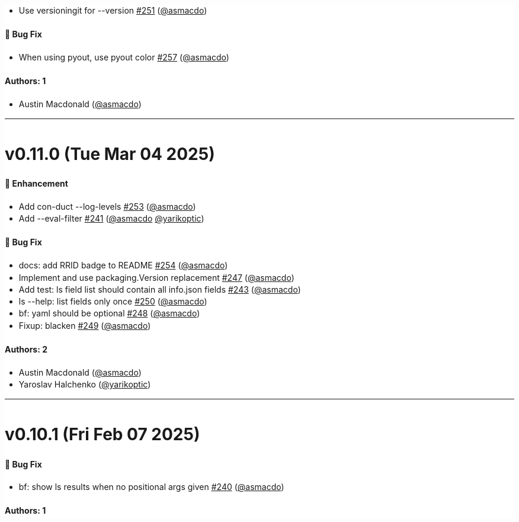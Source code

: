 - Use versioningit for --version [#251](https://github.com/con/duct/pull/251) ([@asmacdo](https://github.com/asmacdo))

#### 🐛 Bug Fix

- When using pyout, use pyout color [#257](https://github.com/con/duct/pull/257) ([@asmacdo](https://github.com/asmacdo))

#### Authors: 1

- Austin Macdonald ([@asmacdo](https://github.com/asmacdo))

---

# v0.11.0 (Tue Mar 04 2025)

#### 🚀 Enhancement

- Add con-duct --log-levels [#253](https://github.com/con/duct/pull/253) ([@asmacdo](https://github.com/asmacdo))
- Add --eval-filter [#241](https://github.com/con/duct/pull/241) ([@asmacdo](https://github.com/asmacdo) [@yarikoptic](https://github.com/yarikoptic))

#### 🐛 Bug Fix

- docs: add RRID badge to README [#254](https://github.com/con/duct/pull/254) ([@asmacdo](https://github.com/asmacdo))
- Implement and use packaging.Version replacement [#247](https://github.com/con/duct/pull/247) ([@asmacdo](https://github.com/asmacdo))
- Add test: ls field list should contain all info.json fields [#243](https://github.com/con/duct/pull/243) ([@asmacdo](https://github.com/asmacdo))
- ls --help: list fields only once [#250](https://github.com/con/duct/pull/250) ([@asmacdo](https://github.com/asmacdo))
- bf: yaml should be optional [#248](https://github.com/con/duct/pull/248) ([@asmacdo](https://github.com/asmacdo))
- Fixup: blacken [#249](https://github.com/con/duct/pull/249) ([@asmacdo](https://github.com/asmacdo))

#### Authors: 2

- Austin Macdonald ([@asmacdo](https://github.com/asmacdo))
- Yaroslav Halchenko ([@yarikoptic](https://github.com/yarikoptic))

---

# v0.10.1 (Fri Feb 07 2025)

#### 🐛 Bug Fix

- bf: show ls results when no positional args given [#240](https://github.com/con/duct/pull/240) ([@asmacdo](https://github.com/asmacdo))

#### Authors: 1
